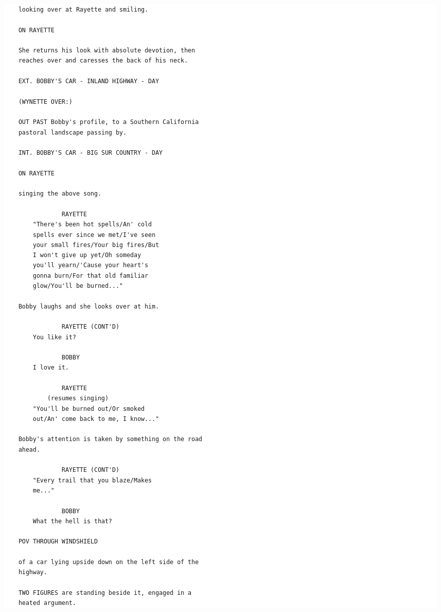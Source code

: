 		looking over at Rayette and smiling.
		
		ON RAYETTE
		
		She returns his look with absolute devotion, then
		reaches over and caresses the back of his neck.
		
		EXT. BOBBY'S CAR - INLAND HIGHWAY - DAY
		
		(WYNETTE OVER:)
		
		OUT PAST Bobby's profile, to a Southern California
		pastoral landscape passing by.
		
		INT. BOBBY'S CAR - BIG SUR COUNTRY - DAY
		
		ON RAYETTE
		
		singing the above song.
		
					RAYETTE
			"There's been hot spells/An' cold
			spells ever since we met/I've seen
			your small fires/Your big fires/But
			I won't give up yet/Oh someday
			you'll yearn/'Cause your heart's
			gonna burn/For that old familiar
			glow/You'll be burned..."
		
		Bobby laughs and she looks over at him.
		
					RAYETTE (CONT'D)
			You like it?
		
					BOBBY
			I love it.
		
					RAYETTE
				(resumes singing)
			"You'll be burned out/Or smoked
			out/An' come back to me, I know..."
		
		Bobby's attention is taken by something on the road
		ahead.
		
					RAYETTE (CONT'D)
			"Every trail that you blaze/Makes
			me..."
		
					BOBBY
			What the hell is that?
		
		POV THROUGH WINDSHIELD
		
		of a car lying upside down on the left side of the
		highway.
		
		TWO FIGURES are standing beside it, engaged in a
		heated argument.
		